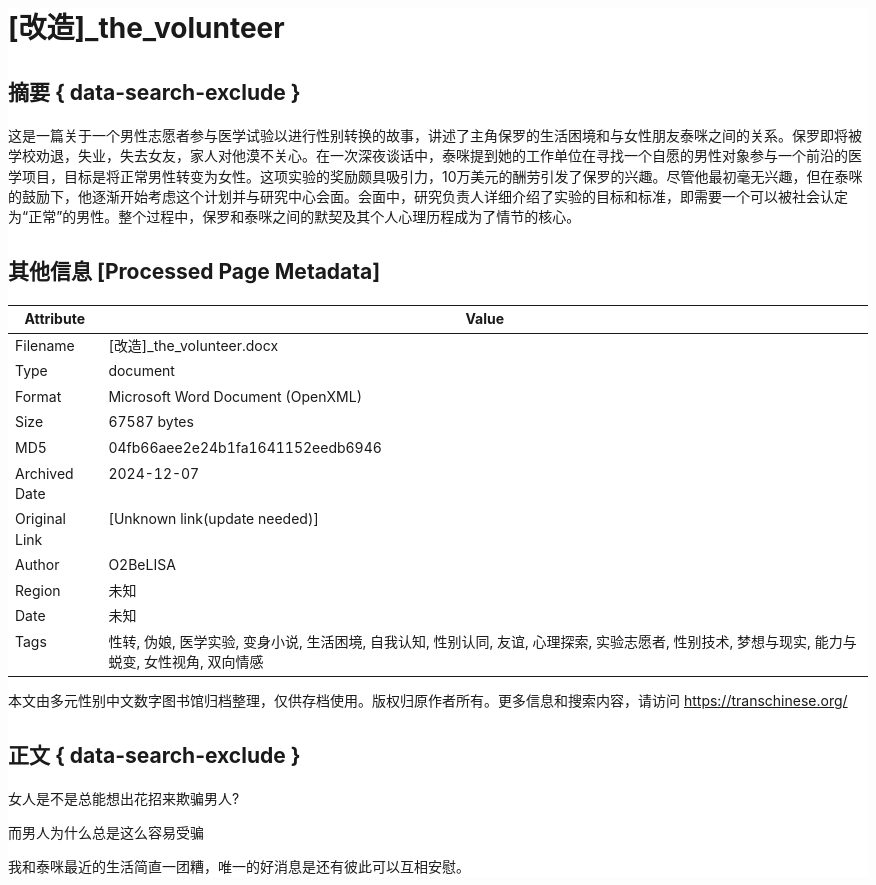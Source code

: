 # [改造]_the_volunteer



## 摘要  { data-search-exclude }


这是一篇关于一个男性志愿者参与医学试验以进行性别转换的故事，讲述了主角保罗的生活困境和与女性朋友泰咪之间的关系。保罗即将被学校劝退，失业，失去女友，家人对他漠不关心。在一次深夜谈话中，泰咪提到她的工作单位在寻找一个自愿的男性对象参与一个前沿的医学项目，目标是将正常男性转变为女性。这项实验的奖励颇具吸引力，10万美元的酬劳引发了保罗的兴趣。尽管他最初毫无兴趣，但在泰咪的鼓励下，他逐渐开始考虑这个计划并与研究中心会面。会面中，研究负责人详细介绍了实验的目标和标准，即需要一个可以被社会认定为“正常”的男性。整个过程中，保罗和泰咪之间的默契及其个人心理历程成为了情节的核心。



## 其他信息 [Processed Page Metadata]

| Attribute       | Value                                  |
|-----------------|----------------------------------------|
| Filename        | [改造]_the_volunteer.docx                             |
| Type            | document                                 |
| Format          | Microsoft Word Document (OpenXML)                               |
| Size            | 67587 bytes                           |
| MD5             | 04fb66aee2e24b1fa1641152eedb6946                                  |
| Archived Date   | 2024-12-07                             |
| Original Link   | [Unknown link(update needed)]                         |
| Author          | O2BeLISA                               |
| Region          | 未知                               |
| Date            | 未知                                 |
| Tags            | 性转, 伪娘, 医学实验, 变身小说, 生活困境, 自我认知, 性别认同, 友谊, 心理探索, 实验志愿者, 性别技术, 梦想与现实, 能力与蜕变, 女性视角, 双向情感                                 |

本文由多元性别中文数字图书馆归档整理，仅供存档使用。版权归原作者所有。更多信息和搜索内容，请访问 <https://transchinese.org/>


## 正文 { data-search-exclude }


女人是不是总能想出花招来欺骗男人?



而男人为什么总是这么容易受骗









我和泰咪最近的生活简直一团糟，唯一的好消息是还有彼此可以互相安慰。
